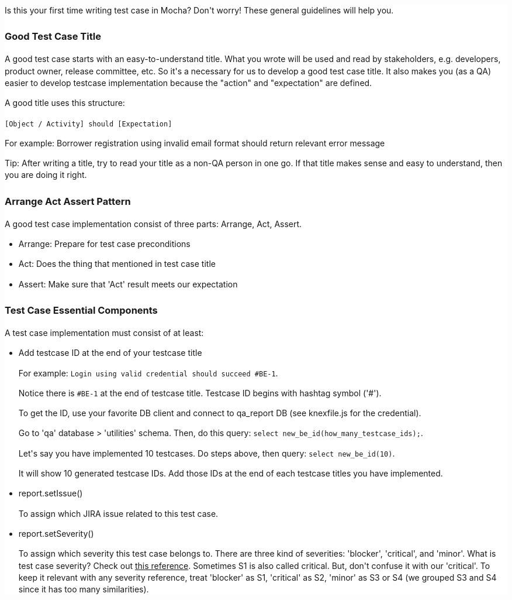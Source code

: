 Is this your first time writing test case in Mocha? Don't worry! These general guidelines will help you.

### Good Test Case Title

A good test case starts with an easy-to-understand title. What you wrote will be used and read by stakeholders, e.g. developers, product owner, release committee, etc. So it's a necessary for us to develop a good test case title. It also makes you (as a QA) easier to develop testcase implementation because the "action" and "expectation" are defined.

A good title uses this structure:

    [Object / Activity] should [Expectation]

For example: Borrower registration using invalid email format should return relevant error message

Tip: After writing a title, try to read your title as a non-QA person in one go. If that title makes sense and easy to understand, then you are doing it right.

### Arrange Act Assert Pattern

A good test case implementation consist of three parts: Arrange, Act, Assert.

- Arrange: Prepare for test case preconditions

- Act: Does the thing that mentioned in test case title

- Assert: Make sure that 'Act' result meets our expectation

### Test Case Essential Components

A test case implementation must consist of at least:

- Add testcase ID at the end of your testcase title

  For example: `Login using valid credential should succeed #BE-1`.

  Notice there is `#BE-1` at the end of testcase title. Testcase ID begins with hashtag symbol ('#').

  To get the ID, use your favorite DB client and connect to qa_report DB (see knexfile.js for the credential).

  Go to 'qa' database > 'utilities' schema. Then, do this query: `select new_be_id(how_many_testcase_ids);`.

  Let's say you have implemented 10 testcases. Do steps above, then query: `select new_be_id(10)`.

  It will show 10 generated testcase IDs. Add those IDs at the end of each testcase titles you have implemented.

- report.setIssue()

  To assign which JIRA issue related to this test case.

- report.setSeverity()

  To assign which severity this test case belongs to. There are three kind of severities: 'blocker', 'critical', and 'minor'.
  What is test case severity? Check out [this reference](https://www.lambdatest.com/blog/bug-severity-vs-priority-in-testing-with-examples/).
  Sometimes S1 is also called critical. But, don't confuse it with our 'critical'.
  To keep it relevant with any severity reference, treat 'blocker' as S1, 'critical' as S2, 'minor' as S3 or S4 (we grouped S3 and S4 since it has too many similarities).
